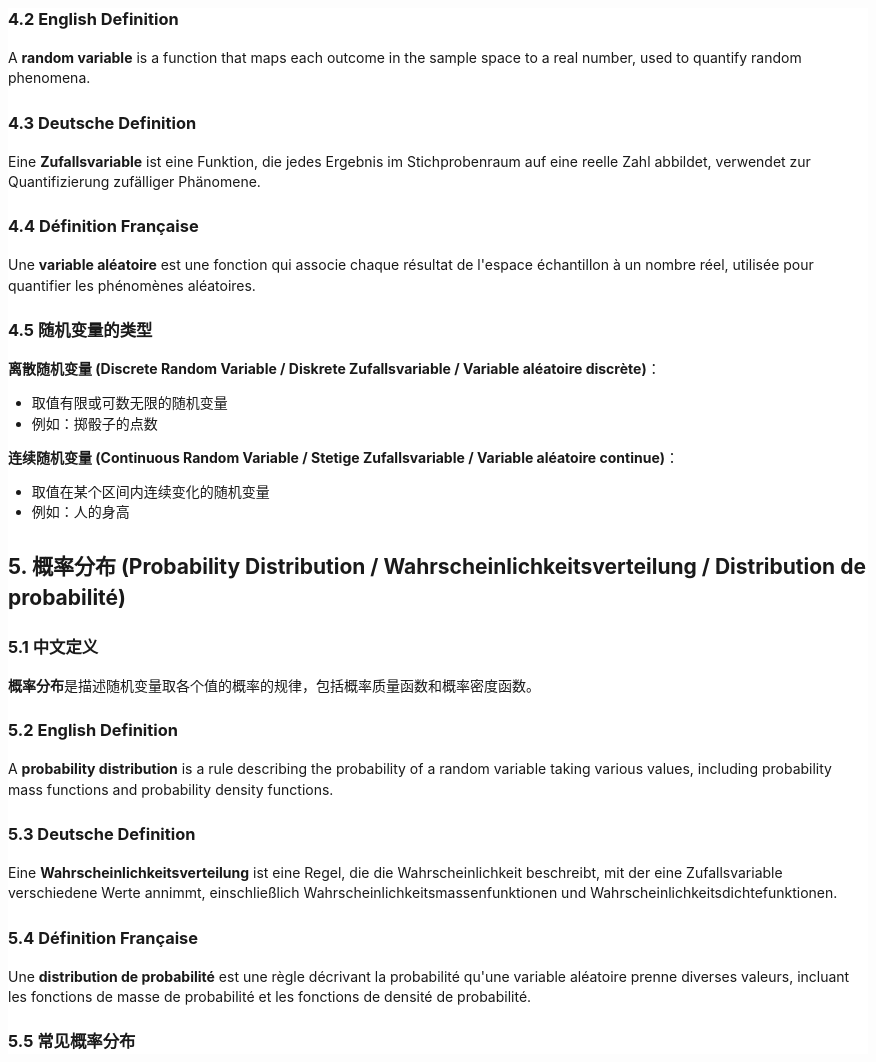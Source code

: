### 4.2 English Definition

A **random variable** is a function that maps each outcome in the sample space to a real number, used to quantify random phenomena.

### 4.3 Deutsche Definition

Eine **Zufallsvariable** ist eine Funktion, die jedes Ergebnis im Stichprobenraum auf eine reelle Zahl abbildet, verwendet zur Quantifizierung zufälliger Phänomene.

### 4.4 Définition Française

Une **variable aléatoire** est une fonction qui associe chaque résultat de l'espace échantillon à un nombre réel, utilisée pour quantifier les phénomènes aléatoires.

### 4.5 随机变量的类型

**离散随机变量 (Discrete Random Variable / Diskrete Zufallsvariable / Variable aléatoire discrète)**：

- 取值有限或可数无限的随机变量
- 例如：掷骰子的点数

**连续随机变量 (Continuous Random Variable / Stetige Zufallsvariable / Variable aléatoire continue)**：

- 取值在某个区间内连续变化的随机变量
- 例如：人的身高

## 5. 概率分布 (Probability Distribution / Wahrscheinlichkeitsverteilung / Distribution de probabilité)

### 5.1 中文定义

**概率分布**是描述随机变量取各个值的概率的规律，包括概率质量函数和概率密度函数。

### 5.2 English Definition

A **probability distribution** is a rule describing the probability of a random variable taking various values, including probability mass functions and probability density functions.

### 5.3 Deutsche Definition

Eine **Wahrscheinlichkeitsverteilung** ist eine Regel, die die Wahrscheinlichkeit beschreibt, mit der eine Zufallsvariable verschiedene Werte annimmt, einschließlich Wahrscheinlichkeitsmassenfunktionen und Wahrscheinlichkeitsdichtefunktionen.

### 5.4 Définition Française

Une **distribution de probabilité** est une règle décrivant la probabilité qu'une variable aléatoire prenne diverses valeurs, incluant les fonctions de masse de probabilité et les fonctions de densité de probabilité.

### 5.5 常见概率分布
